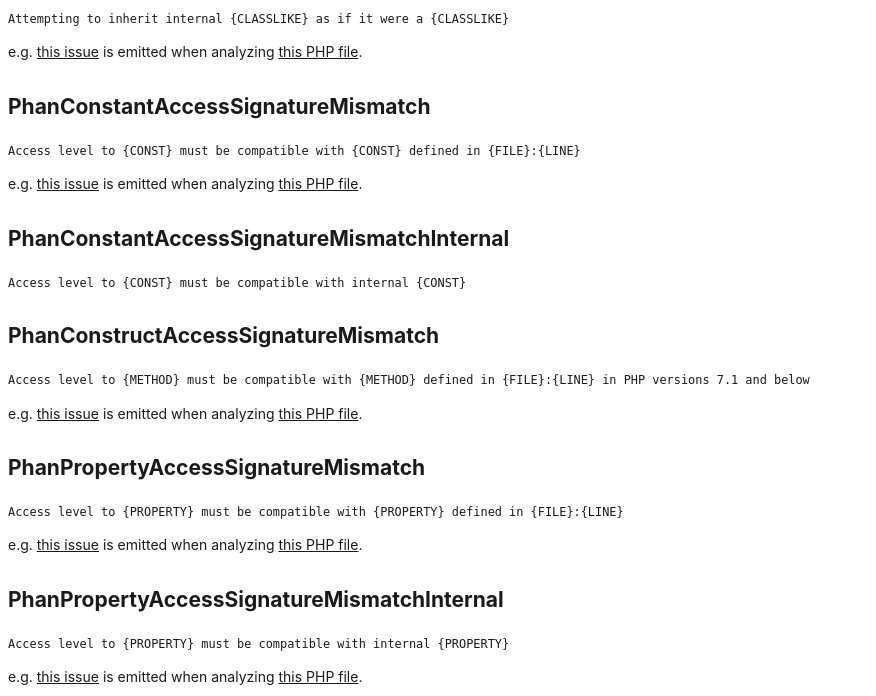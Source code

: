 ```
Attempting to inherit internal {CLASSLIKE} as if it were a {CLASSLIKE}
```

e.g. [this issue](https://github.com/phan/phan/tree/3.0.3/tests/files/expected/0316_incompatible_extend.php.expected#L3) is emitted when analyzing [this PHP file](https://github.com/phan/phan/tree/3.0.3/tests/files/src/0316_incompatible_extend.php#L13).

## PhanConstantAccessSignatureMismatch

```
Access level to {CONST} must be compatible with {CONST} defined in {FILE}:{LINE}
```

e.g. [this issue](https://github.com/phan/phan/tree/3.0.3/tests/files/expected/0492_class_constant_visibility.php.expected#L5) is emitted when analyzing [this PHP file](https://github.com/phan/phan/tree/3.0.3/tests/files/src/0492_class_constant_visibility.php#L34).

## PhanConstantAccessSignatureMismatchInternal

```
Access level to {CONST} must be compatible with internal {CONST}
```

## PhanConstructAccessSignatureMismatch

```
Access level to {METHOD} must be compatible with {METHOD} defined in {FILE}:{LINE} in PHP versions 7.1 and below
```

e.g. [this issue](https://github.com/phan/phan/tree/3.0.3/tests/files/expected/0740_access_level_construct.php.expected#L1) is emitted when analyzing [this PHP file](https://github.com/phan/phan/tree/3.0.3/tests/files/src/0740_access_level_construct.php#L8).

## PhanPropertyAccessSignatureMismatch

```
Access level to {PROPERTY} must be compatible with {PROPERTY} defined in {FILE}:{LINE}
```

e.g. [this issue](https://github.com/phan/phan/tree/3.0.3/tests/files/expected/0492_class_constant_visibility.php.expected#L1) is emitted when analyzing [this PHP file](https://github.com/phan/phan/tree/3.0.3/tests/files/src/0492_class_constant_visibility.php#L23).

## PhanPropertyAccessSignatureMismatchInternal

```
Access level to {PROPERTY} must be compatible with internal {PROPERTY}
```

e.g. [this issue](https://github.com/phan/phan/tree/3.0.3/tests/files/expected/0607_internal_property_visibility.php.expected#L1) is emitted when analyzing [this PHP file](https://github.com/phan/phan/tree/3.0.3/tests/files/src/0607_internal_property_visibility.php#L5).
